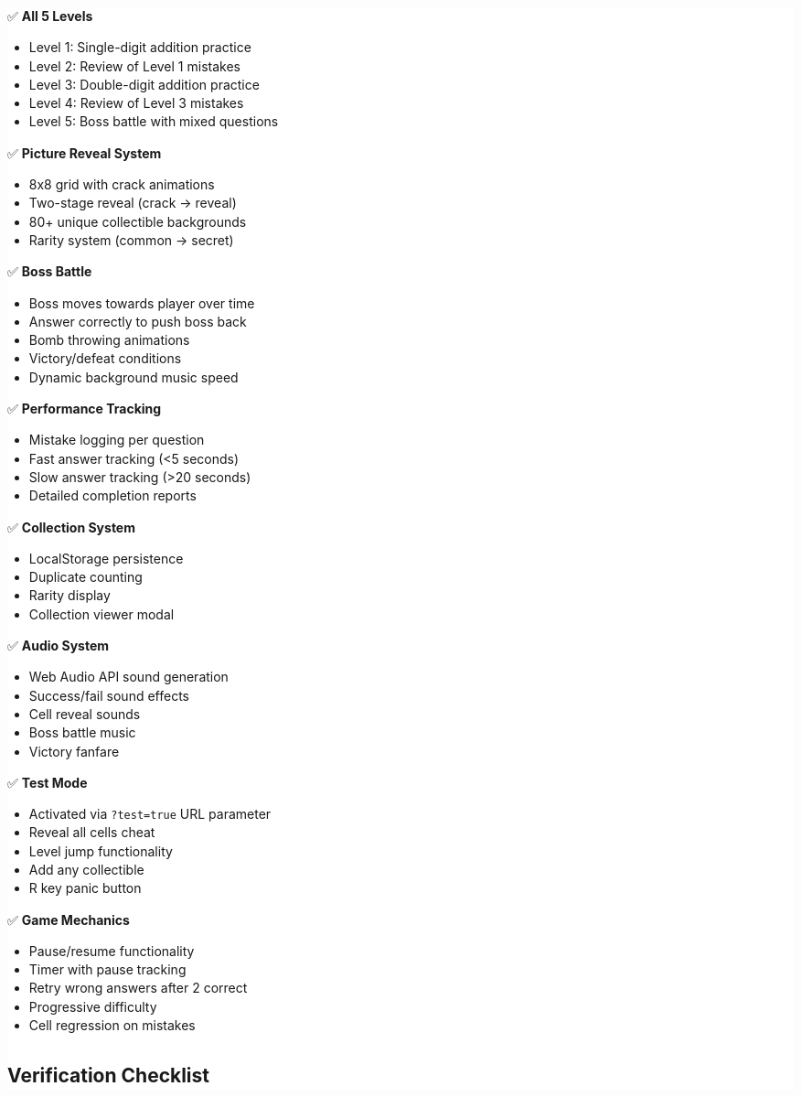 ✅ **All 5 Levels**
- Level 1: Single-digit addition practice
- Level 2: Review of Level 1 mistakes
- Level 3: Double-digit addition practice
- Level 4: Review of Level 3 mistakes
- Level 5: Boss battle with mixed questions

✅ **Picture Reveal System**
- 8x8 grid with crack animations
- Two-stage reveal (crack → reveal)
- 80+ unique collectible backgrounds
- Rarity system (common → secret)

✅ **Boss Battle**
- Boss moves towards player over time
- Answer correctly to push boss back
- Bomb throwing animations
- Victory/defeat conditions
- Dynamic background music speed

✅ **Performance Tracking**
- Mistake logging per question
- Fast answer tracking (<5 seconds)
- Slow answer tracking (>20 seconds)
- Detailed completion reports

✅ **Collection System**
- LocalStorage persistence
- Duplicate counting
- Rarity display
- Collection viewer modal

✅ **Audio System**
- Web Audio API sound generation
- Success/fail sound effects
- Cell reveal sounds
- Boss battle music
- Victory fanfare

✅ **Test Mode**
- Activated via `?test=true` URL parameter
- Reveal all cells cheat
- Level jump functionality
- Add any collectible
- R key panic button

✅ **Game Mechanics**
- Pause/resume functionality
- Timer with pause tracking
- Retry wrong answers after 2 correct
- Progressive difficulty
- Cell regression on mistakes

## Verification Checklist
